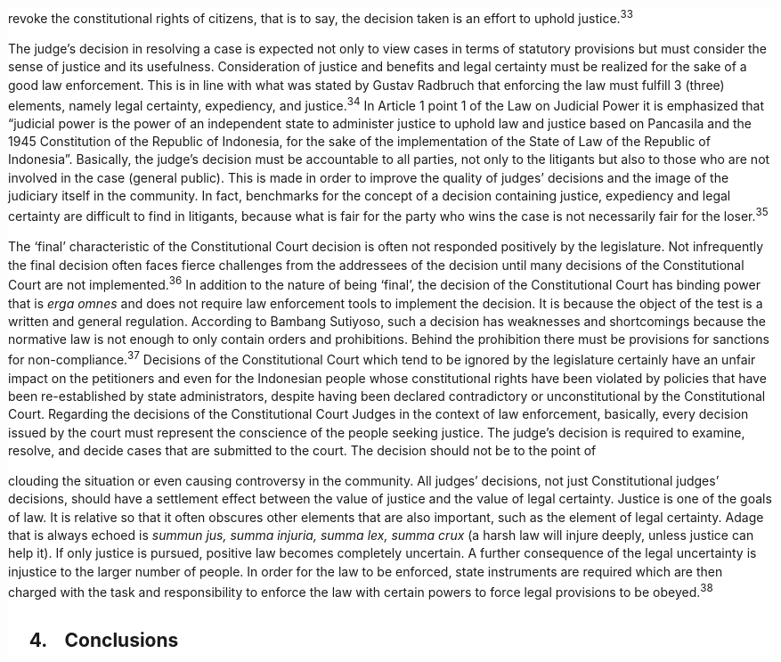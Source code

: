 <p><span class="font2">revoke the constitutional rights of citizens, that is to say, the decision taken is an effort to uphold justice.<sup>33</sup></span></p>
<p><span class="font2">The judge’s decision in resolving a case is expected not only to view cases in terms of statutory provisions but must consider the sense of justice and its usefulness. Consideration of justice and benefits and legal certainty must be realized for the sake of a good law enforcement. This is in line with what was stated by Gustav Radbruch that enforcing the law must fulfill 3 (three) elements, namely legal certainty, expediency, and justice.<sup>34</sup> In Article 1 point 1 of the Law on Judicial Power it is emphasized that “judicial power is the power of an independent state to administer justice to uphold law and justice based on Pancasila and the 1945 Constitution of the Republic of Indonesia, for the sake of the implementation of the State of Law of the Republic of Indonesia”. Basically, the judge’s decision must be accountable to all parties, not only to the litigants but also to those who are not involved in the case (general public). This is made in order to improve the quality of judges’ decisions and the image of the judiciary itself in the community. In fact, benchmarks for the concept of a decision containing justice, expediency and legal certainty are difficult to find in litigants, because what is fair for the party who wins the case is not necessarily fair for the loser.<sup>35</sup></span></p>
<p><span class="font2">The ‘final’ characteristic of the Constitutional Court decision is often not responded positively by the legislature. Not infrequently the final decision often faces fierce challenges from the addressees of the decision until many decisions of the Constitutional Court are not implemented.<sup>36</sup> In addition to the nature of being ‘final’, the decision of the Constitutional Court has binding power that is </span><span class="font2" style="font-style:italic;">erga omnes</span><span class="font2"> and does not require law enforcement tools to implement the decision. It is because the object of the test is a written and general regulation. According to Bambang Sutiyoso, such a decision has weaknesses and shortcomings because the normative law is not enough to only contain orders and prohibitions. Behind the prohibition there must be provisions for sanctions for non-compliance.<sup>37</sup> Decisions of the Constitutional Court which tend to be ignored by the legislature certainly have an unfair impact on the petitioners and even for the Indonesian people whose constitutional rights have been violated by policies that have been re-established by state administrators, despite having been declared contradictory or unconstitutional by the Constitutional Court. Regarding the decisions of the Constitutional Court Judges in the context of law enforcement, basically, every decision issued by the court must represent the conscience of the people seeking justice. The judge’s decision is required to examine, resolve, and decide cases that are submitted to the court. The decision should not be to the point of</span></p>
<p><span class="font2">clouding the situation or even causing controversy in the community. All judges’ decisions, not just Constitutional judges’ decisions, should have a settlement effect between the value of justice and the value of legal certainty. Justice is one of the goals of law. It is relative so that it often obscures other elements that are also important, such as the element of legal certainty. Adage that is always echoed is </span><span class="font2" style="font-style:italic;">summun jus, summa injuria, summa lex, summa crux</span><span class="font2"> (a harsh law will injure deeply, unless justice can help it). If only justice is pursued, positive law becomes completely uncertain. A further consequence of the legal uncertainty is injustice to the larger number of people. In order for the law to be enforced, state instruments are required which are then charged with the task and responsibility to enforce the law with certain powers to force legal provisions to be obeyed.<sup>38</sup></span></p>
<ul style="list-style:none;"><li>
<h2><a name="bookmark11"></a><span class="font1" style="font-weight:bold;"><a name="bookmark12"></a>4. &nbsp;&nbsp;&nbsp;Conclusions</span></h2></li></ul>
